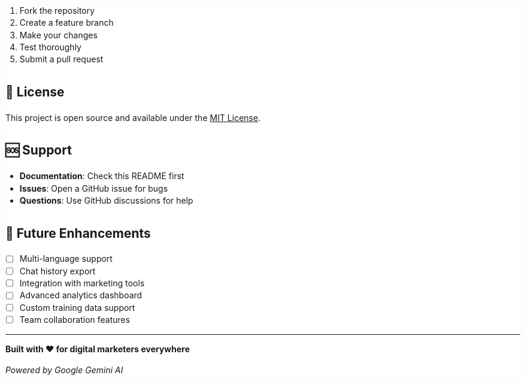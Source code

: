 1. Fork the repository
2. Create a feature branch
3. Make your changes
4. Test thoroughly
5. Submit a pull request

## 📄 License

This project is open source and available under the [MIT License](LICENSE).

## 🆘 Support

- **Documentation**: Check this README first
- **Issues**: Open a GitHub issue for bugs
- **Questions**: Use GitHub discussions for help

## 🔮 Future Enhancements

- [ ] Multi-language support
- [ ] Chat history export
- [ ] Integration with marketing tools
- [ ] Advanced analytics dashboard
- [ ] Custom training data support
- [ ] Team collaboration features

---

**Built with ❤️ for digital marketers everywhere**

*Powered by Google Gemini AI*
